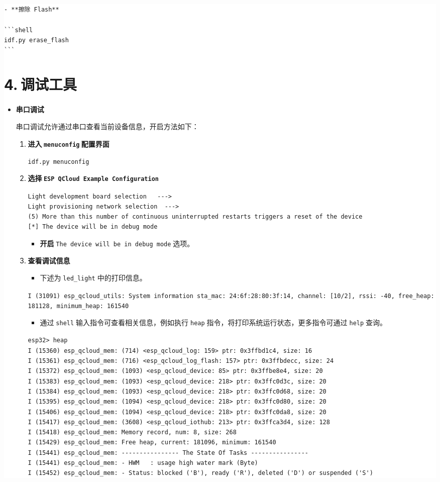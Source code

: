     - **擦除 Flash**

    ```shell
    idf.py erase_flash
    ```

# <span id = "debugtool">4. 调试工具</span> 

- **串口调试**

    串口调试允许通过串口查看当前设备信息，开启方法如下：

    1. **进入 `menuconfig` 配置界面**

        ```shell
        idf.py menuconfig
        ```

    2. **选择 `ESP QCloud Example Configuration`**

        ```shell
        Light development board selection   --->
        Light provisioning network selection  --->
        (5) More than this number of continuous uninterrupted restarts triggers a reset of the device
        [*] The device will be in debug mode
        ```

        - <b>开启</b> `The device will be in debug mode` 选项。

    3. **查看调试信息**

        - 下述为 `led_light` 中的打印信息。

        ```
        I (31091) esp_qcloud_utils: System information sta_mac: 24:6f:28:80:3f:14, channel: [10/2], rssi: -40, free_heap: 181128, minimum_heap: 161540
        ```

        - 通过 `shell` 输入指令可查看相关信息，例如执行 `heap` 指令，将打印系统运行状态，更多指令可通过 `help` 查询。

        ```shell
        esp32> heap
        I (15360) esp_qcloud_mem: (714) <esp_qcloud_log: 159> ptr: 0x3ffbd1c4, size: 16
        I (15361) esp_qcloud_mem: (716) <esp_qcloud_log_flash: 157> ptr: 0x3ffbdecc, size: 24
        I (15372) esp_qcloud_mem: (1093) <esp_qcloud_device: 85> ptr: 0x3ffbe8e4, size: 20
        I (15383) esp_qcloud_mem: (1093) <esp_qcloud_device: 218> ptr: 0x3ffc0d3c, size: 20
        I (15384) esp_qcloud_mem: (1093) <esp_qcloud_device: 218> ptr: 0x3ffc0d68, size: 20
        I (15395) esp_qcloud_mem: (1094) <esp_qcloud_device: 218> ptr: 0x3ffc0d80, size: 20
        I (15406) esp_qcloud_mem: (1094) <esp_qcloud_device: 218> ptr: 0x3ffc0da8, size: 20
        I (15417) esp_qcloud_mem: (3608) <esp_qcloud_iothub: 213> ptr: 0x3ffca3d4, size: 128
        I (15418) esp_qcloud_mem: Memory record, num: 8, size: 268
        I (15429) esp_qcloud_mem: Free heap, current: 181096, minimum: 161540
        I (15441) esp_qcloud_mem: ---------------- The State Of Tasks ----------------
        I (15441) esp_qcloud_mem: - HWM   : usage high water mark (Byte)
        I (15452) esp_qcloud_mem: - Status: blocked ('B'), ready ('R'), deleted ('D') or suspended ('S')

